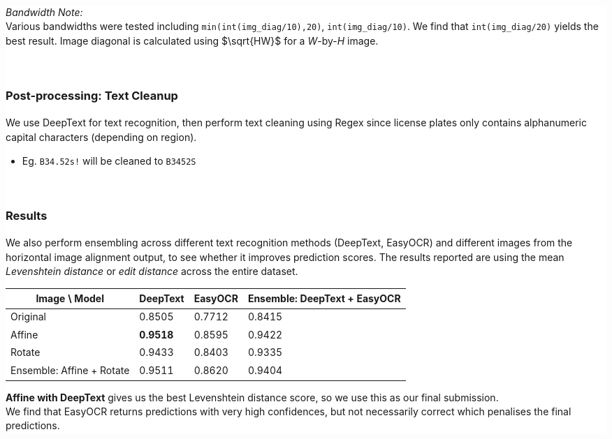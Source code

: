 *Bandwidth Note:*  
Various bandwidths were tested including `min(int(img_diag/10),20)`, `int(img_diag/10)`. We find that `int(img_diag/20)` yields the best result. Image diagonal is calculated using $\sqrt{HW}$ for a $W$-by-$H$ image.

<br>

### Post-processing: Text Cleanup

We use DeepText for text recognition, then perform text cleaning using Regex since license plates only contains alphanumeric capital characters (depending on region).
- Eg. `B34.52s!` will be cleaned to `B3452S`

<br>

### Results

We also perform ensembling across different text recognition methods (DeepText, EasyOCR) and different images from the horizontal image alignment output, to see whether it improves prediction scores. 
The results reported are using the mean *Levenshtein distance* or *edit distance* across the entire dataset.

| Image \ Model | DeepText | EasyOCR | Ensemble: DeepText + EasyOCR |
|---|---|---|---|
| Original | 0.8505 | 0.7712 | 0.8415 |
| Affine | **0.9518** | 0.8595 | 0.9422 |
| Rotate | 0.9433 | 0.8403 | 0.9335 |
| Ensemble: Affine + Rotate | 0.9511 | 0.8620 | 0.9404 |

**Affine with DeepText** gives us the best Levenshtein distance score, so we use this as our final submission.  
We find that EasyOCR returns predictions with very high confidences, but not necessarily correct which penalises the final predictions.
